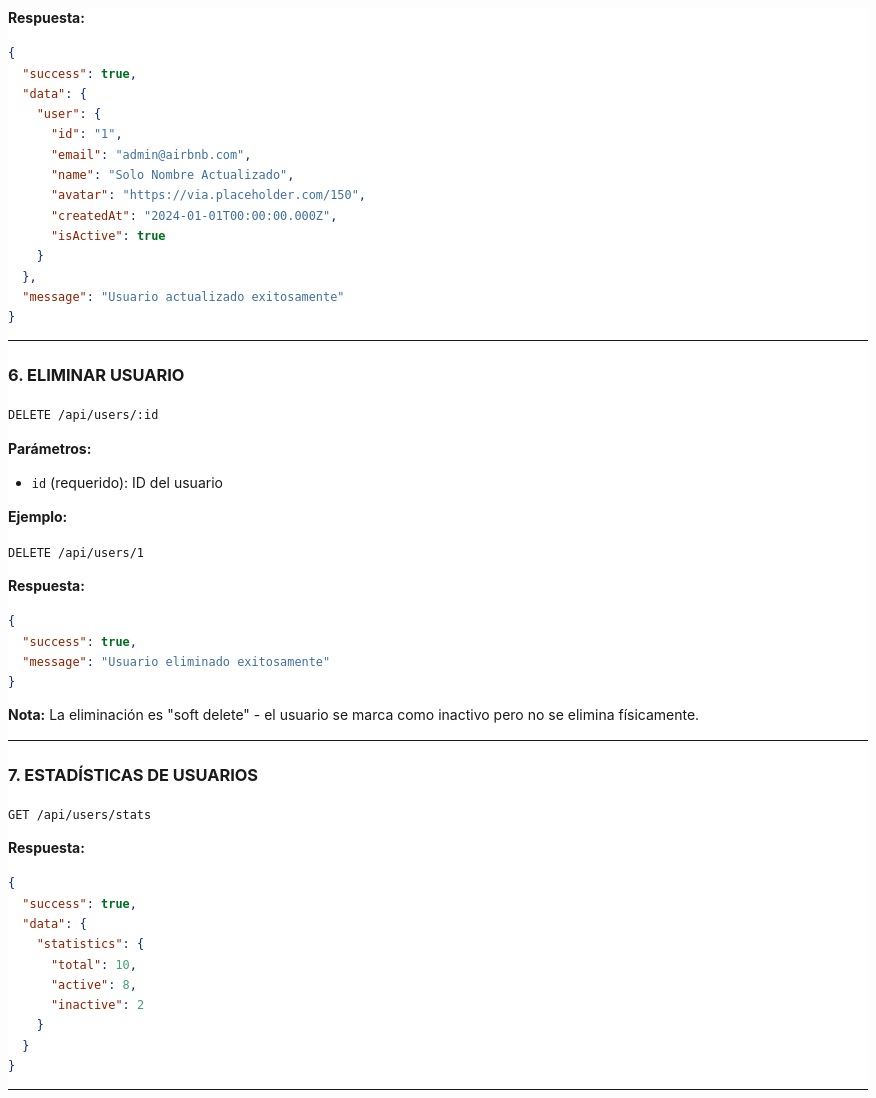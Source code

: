 **Respuesta:**
```json
{
  "success": true,
  "data": {
    "user": {
      "id": "1",
      "email": "admin@airbnb.com",
      "name": "Solo Nombre Actualizado",
      "avatar": "https://via.placeholder.com/150",
      "createdAt": "2024-01-01T00:00:00.000Z",
      "isActive": true
    }
  },
  "message": "Usuario actualizado exitosamente"
}
```

---

### **6. ELIMINAR USUARIO**
```http
DELETE /api/users/:id
```

**Parámetros:**
- `id` (requerido): ID del usuario

**Ejemplo:**
```bash
DELETE /api/users/1
```

**Respuesta:**
```json
{
  "success": true,
  "message": "Usuario eliminado exitosamente"
}
```

**Nota:** La eliminación es "soft delete" - el usuario se marca como inactivo pero no se elimina físicamente.

---

### **7. ESTADÍSTICAS DE USUARIOS**
```http
GET /api/users/stats
```

**Respuesta:**
```json
{
  "success": true,
  "data": {
    "statistics": {
      "total": 10,
      "active": 8,
      "inactive": 2
    }
  }
}
```

---
